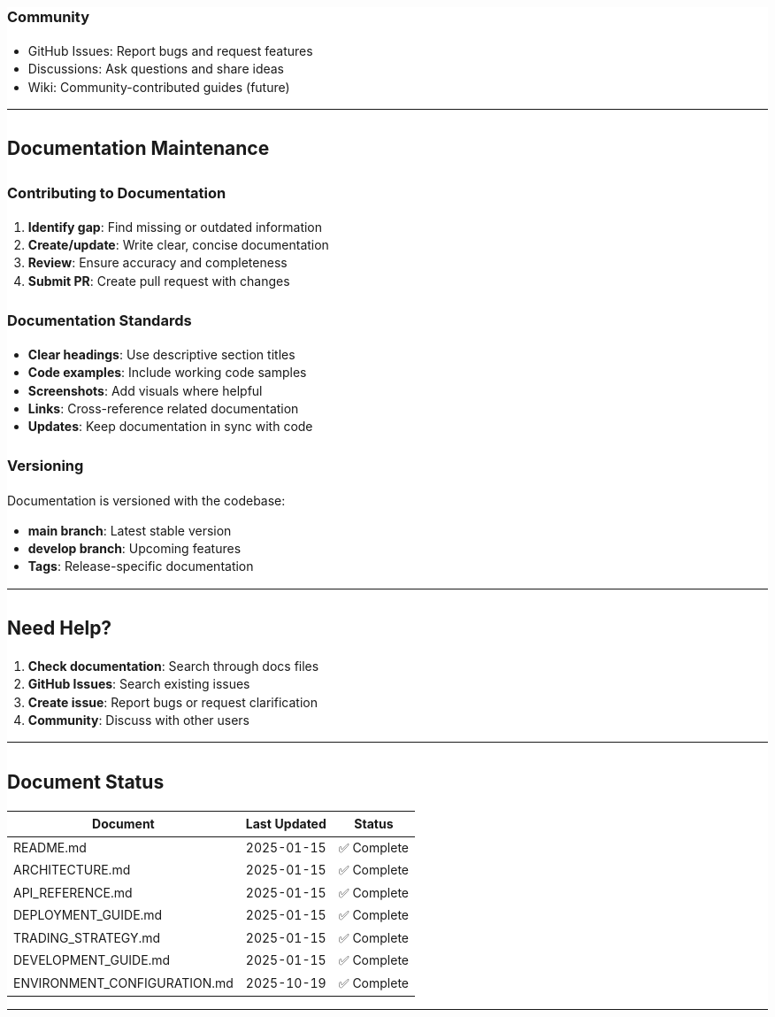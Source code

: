### Community

- GitHub Issues: Report bugs and request features
- Discussions: Ask questions and share ideas
- Wiki: Community-contributed guides (future)

---

## Documentation Maintenance

### Contributing to Documentation

1. **Identify gap**: Find missing or outdated information
2. **Create/update**: Write clear, concise documentation
3. **Review**: Ensure accuracy and completeness
4. **Submit PR**: Create pull request with changes

### Documentation Standards

- **Clear headings**: Use descriptive section titles
- **Code examples**: Include working code samples
- **Screenshots**: Add visuals where helpful
- **Links**: Cross-reference related documentation
- **Updates**: Keep documentation in sync with code

### Versioning

Documentation is versioned with the codebase:
- **main branch**: Latest stable version
- **develop branch**: Upcoming features
- **Tags**: Release-specific documentation

---

## Need Help?

1. **Check documentation**: Search through docs files
2. **GitHub Issues**: Search existing issues
3. **Create issue**: Report bugs or request clarification
4. **Community**: Discuss with other users

---

## Document Status

| Document | Last Updated | Status |
|----------|--------------|--------|
| README.md | 2025-01-15 | ✅ Complete |
| ARCHITECTURE.md | 2025-01-15 | ✅ Complete |
| API_REFERENCE.md | 2025-01-15 | ✅ Complete |
| DEPLOYMENT_GUIDE.md | 2025-01-15 | ✅ Complete |
| TRADING_STRATEGY.md | 2025-01-15 | ✅ Complete |
| DEVELOPMENT_GUIDE.md | 2025-01-15 | ✅ Complete |
| ENVIRONMENT_CONFIGURATION.md | 2025-10-19 | ✅ Complete |

---